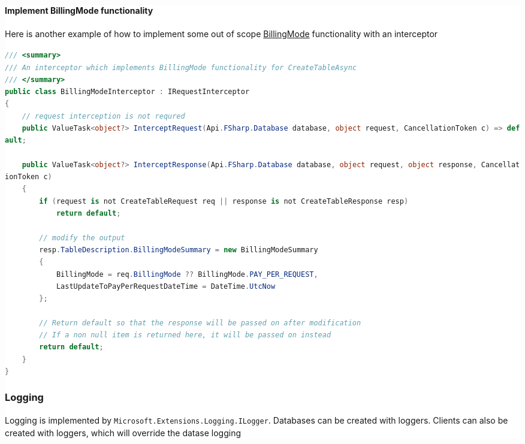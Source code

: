 #### Implement BillingMode functionality

Here is another example of how to implement some out of scope [BillingMode](https://docs.aws.amazon.com/amazondynamodb/latest/APIReference/API_BillingModeSummary.html) functionality with an interceptor

```C#
/// <summary>
/// An interceptor which implements BillingMode functionality for CreateTableAsync
/// </summary>
public class BillingModeInterceptor : IRequestInterceptor
{
    // request interception is not requred
    public ValueTask<object?> InterceptRequest(Api.FSharp.Database database, object request, CancellationToken c) => default;

    public ValueTask<object?> InterceptResponse(Api.FSharp.Database database, object request, object response, CancellationToken c)
    {
        if (request is not CreateTableRequest req || response is not CreateTableResponse resp)
            return default;

        // modify the output
        resp.TableDescription.BillingModeSummary = new BillingModeSummary
        {
            BillingMode = req.BillingMode ?? BillingMode.PAY_PER_REQUEST,
            LastUpdateToPayPerRequestDateTime = DateTime.UtcNow
        };

        // Return default so that the response will be passed on after modification
        // If a non null item is returned here, it will be passed on instead 
        return default;
    }
}
```

### Logging

Logging is implemented by `Microsoft.Extensions.Logging.ILogger`. Databases can be created with loggers. Clients can also be created with loggers, which will override the datase logging